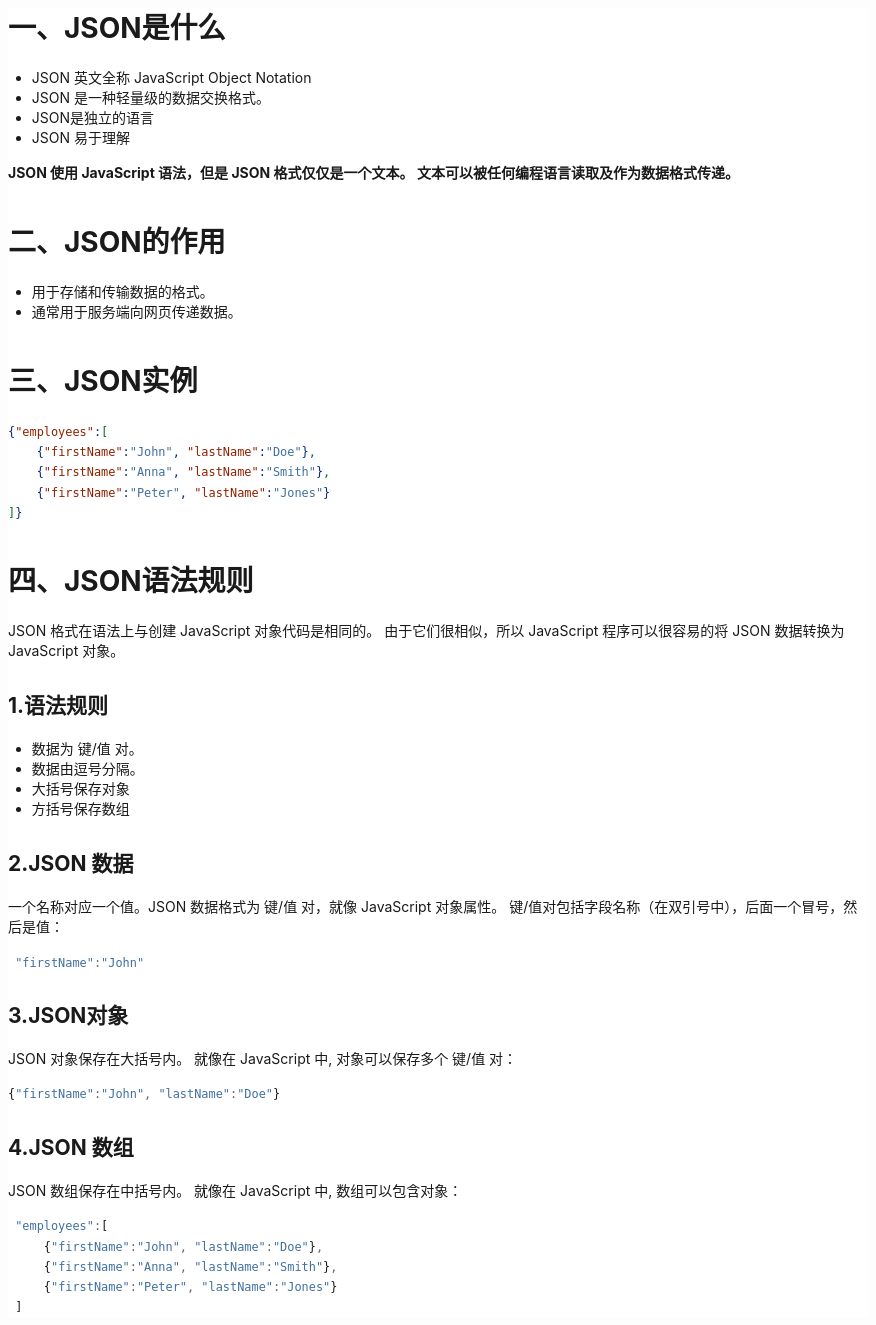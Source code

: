 # 一、JSON是什么
- JSON 英文全称 JavaScript Object Notation
- JSON 是一种轻量级的数据交换格式。
- JSON是独立的语言
- JSON 易于理解

**JSON 使用 JavaScript 语法，但是 JSON 格式仅仅是一个文本。
文本可以被任何编程语言读取及作为数据格式传递。**

# 二、JSON的作用
- 用于存储和传输数据的格式。
- 通常用于服务端向网页传递数据。

# 三、JSON实例
```json
{"employees":[
    {"firstName":"John", "lastName":"Doe"}, 
    {"firstName":"Anna", "lastName":"Smith"},
    {"firstName":"Peter", "lastName":"Jones"}
]}
```
# 四、JSON语法规则
JSON 格式在语法上与创建 JavaScript 对象代码是相同的。
由于它们很相似，所以 JavaScript 程序可以很容易的将 JSON 数据转换为 JavaScript 对象。

## 1.语法规则
- 数据为 键/值 对。
- 数据由逗号分隔。
- 大括号保存对象
- 方括号保存数组

## 2.JSON 数据
一个名称对应一个值。JSON 数据格式为 键/值 对，就像 JavaScript 对象属性。
键/值对包括字段名称（在双引号中），后面一个冒号，然后是值：
```javascript
 "firstName":"John"
```

## 3.JSON对象
JSON 对象保存在大括号内。
就像在 JavaScript 中, 对象可以保存多个 键/值 对：
```javascript
{"firstName":"John", "lastName":"Doe"} 
```
## 4.JSON 数组
JSON 数组保存在中括号内。
就像在 JavaScript 中, 数组可以包含对象：
```javascript
 "employees":[
     {"firstName":"John", "lastName":"Doe"}, 
     {"firstName":"Anna", "lastName":"Smith"}, 
     {"firstName":"Peter", "lastName":"Jones"}
 ]
```
